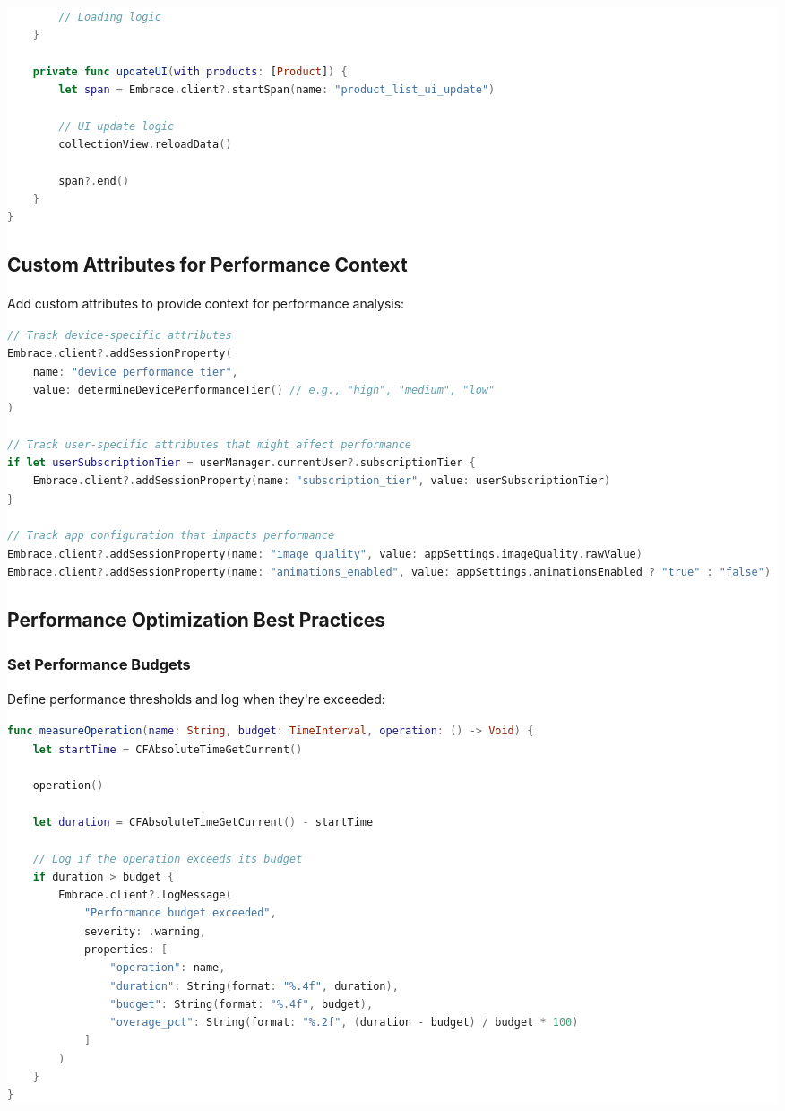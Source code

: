 ```swift
        // Loading logic
    }

    private func updateUI(with products: [Product]) {
        let span = Embrace.client?.startSpan(name: "product_list_ui_update")

        // UI update logic
        collectionView.reloadData()

        span?.end()
    }
}
```

## Custom Attributes for Performance Context

Add custom attributes to provide context for performance analysis:

```swift
// Track device-specific attributes
Embrace.client?.addSessionProperty(
    name: "device_performance_tier",
    value: determineDevicePerformanceTier() // e.g., "high", "medium", "low"
)

// Track user-specific attributes that might affect performance
if let userSubscriptionTier = userManager.currentUser?.subscriptionTier {
    Embrace.client?.addSessionProperty(name: "subscription_tier", value: userSubscriptionTier)
}

// Track app configuration that impacts performance
Embrace.client?.addSessionProperty(name: "image_quality", value: appSettings.imageQuality.rawValue)
Embrace.client?.addSessionProperty(name: "animations_enabled", value: appSettings.animationsEnabled ? "true" : "false")
```

## Performance Optimization Best Practices

### Set Performance Budgets

Define performance thresholds and log when they're exceeded:

```swift
func measureOperation(name: String, budget: TimeInterval, operation: () -> Void) {
    let startTime = CFAbsoluteTimeGetCurrent()

    operation()

    let duration = CFAbsoluteTimeGetCurrent() - startTime

    // Log if the operation exceeds its budget
    if duration > budget {
        Embrace.client?.logMessage(
            "Performance budget exceeded",
            severity: .warning,
            properties: [
                "operation": name,
                "duration": String(format: "%.4f", duration),
                "budget": String(format: "%.4f", budget),
                "overage_pct": String(format: "%.2f", (duration - budget) / budget * 100)
            ]
        )
    }
}
```